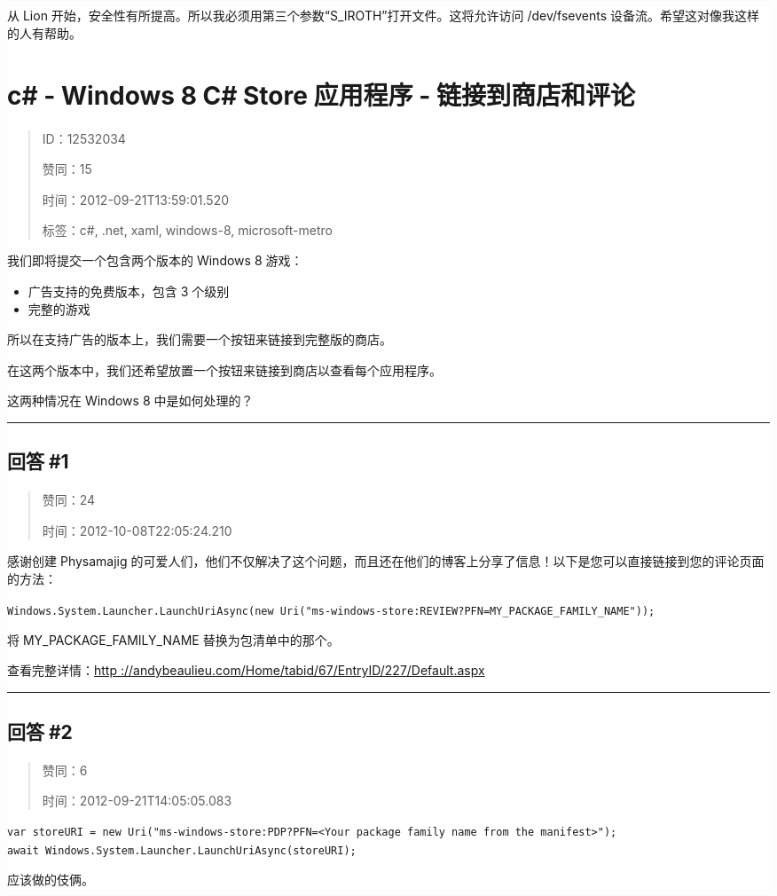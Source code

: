 从 Lion 开始，安全性有所提高。所以我必须用第三个参数“S_IROTH”打开文件。这将允许访问 /dev/fsevents 设备流。希望这对像我这样的人有帮助。

# c# - Windows 8 C# Store 应用程序 - 链接到商店和评论

> ID：12532034
> 
> 赞同：15
> 
> 时间：2012-09-21T13:59:01.520
> 
> 标签：c#, .net, xaml, windows-8, microsoft-metro

我们即将提交一个包含两个版本的 Windows 8 游戏：

*   广告支持的免费版本，包含 3 个级别
*   完整的游戏

所以在支持广告的版本上，我们需要一个按钮来链接到完整版的商店。

在这两个版本中，我们还希望放置一个按钮来链接到商店以查看每个应用程序。

这两种情况在 Windows 8 中是如何处理的？

* * *

## 回答 #1

> 赞同：24
> 
> 时间：2012-10-08T22:05:24.210

感谢创建 Physamajig 的可爱人们，他们不仅解决了这个问题，而且还在他们的博客上分享了信息！以下是您可以直接链接到您的评论页面的方法：

```
Windows.System.Launcher.LaunchUriAsync(new Uri("ms-windows-store:REVIEW?PFN=MY_PACKAGE_FAMILY_NAME")); 
```

将 MY_PACKAGE_FAMILY_NAME 替换为包清单中的那个。

查看完整详情：[http ://andybeaulieu.com/Home/tabid/67/EntryID/227/Default.aspx](http://andybeaulieu.com/Home/tabid/67/EntryID/227/Default.aspx)

* * *

## 回答 #2

> 赞同：6
> 
> 时间：2012-09-21T14:05:05.083

```
var storeURI = new Uri("ms-windows-store:PDP?PFN=<Your package family name from the manifest>");
await Windows.System.Launcher.LaunchUriAsync(storeURI); 
```

应该做的伎俩。

